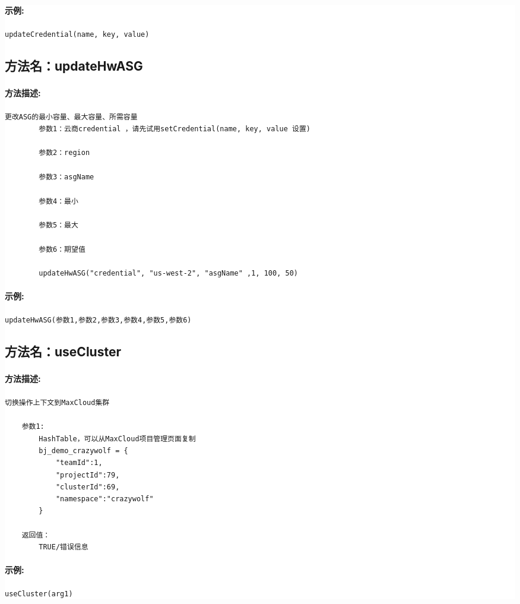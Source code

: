 #### 示例:
``` 
updateCredential(name, key, value)
``` 

## 方法名：updateHwASG
#### 方法描述:
``` 
更改ASG的最小容量、最大容量、所需容量
		参数1：云商credential ，请先试用setCredential(name, key, value 设置)
		
		参数2：region
		
		参数3：asgName
		
		参数4：最小
		
		参数5：最大
		
		参数6：期望值
		
		updateHwASG("credential", "us-west-2", "asgName" ,1, 100, 50)
```

#### 示例:
``` 
updateHwASG(参数1,参数2,参数3,参数4,参数5,参数6)
``` 

## 方法名：useCluster
#### 方法描述:
``` 
切换操作上下文到MaxCloud集群

	参数1:
		HashTable，可以从MaxCloud项目管理页面复制
		bj_demo_crazywolf = {
			"teamId":1,
			"projectId":79, 
			"clusterId":69, 
			"namespace":"crazywolf"
		}

	返回值：
		TRUE/错误信息
```

#### 示例:
``` 
useCluster(arg1)
``` 
